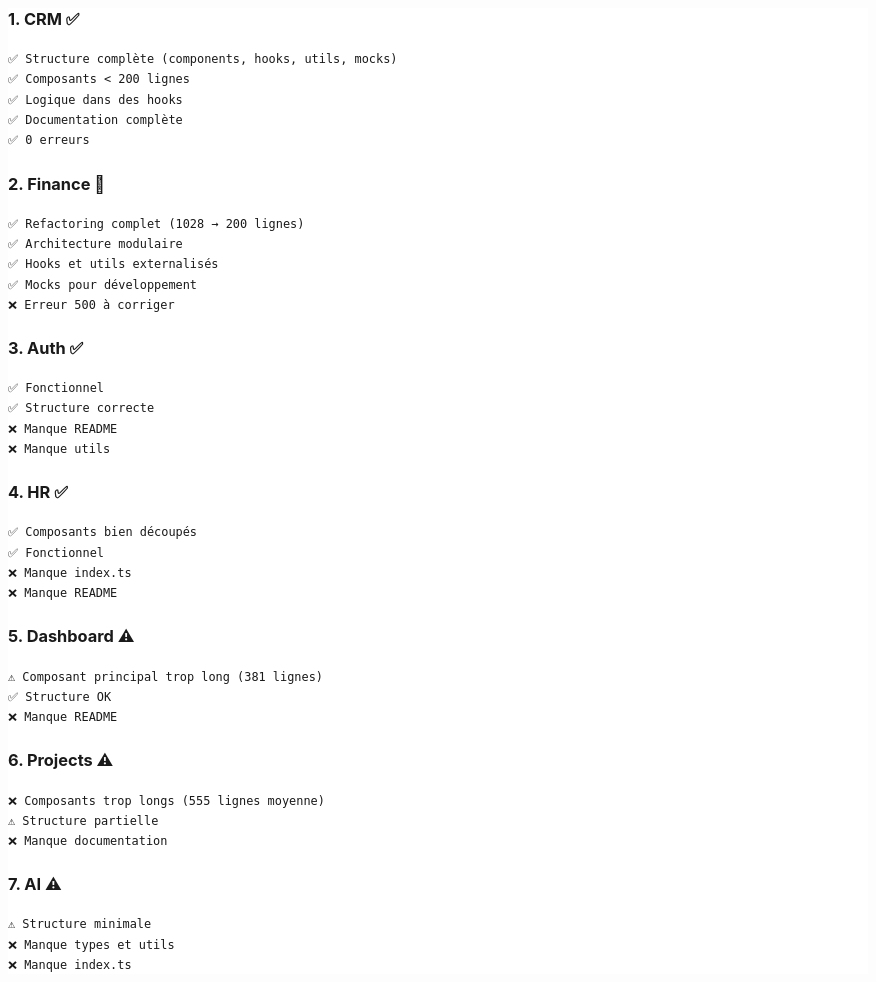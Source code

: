 ### 1. CRM ✅
```
✅ Structure complète (components, hooks, utils, mocks)
✅ Composants < 200 lignes
✅ Logique dans des hooks
✅ Documentation complète
✅ 0 erreurs
```

### 2. Finance 🔧
```
✅ Refactoring complet (1028 → 200 lignes)
✅ Architecture modulaire
✅ Hooks et utils externalisés
✅ Mocks pour développement
❌ Erreur 500 à corriger
```

### 3. Auth ✅
```
✅ Fonctionnel
✅ Structure correcte
❌ Manque README
❌ Manque utils
```

### 4. HR ✅
```
✅ Composants bien découpés
✅ Fonctionnel
❌ Manque index.ts
❌ Manque README
```

### 5. Dashboard ⚠️
```
⚠️ Composant principal trop long (381 lignes)
✅ Structure OK
❌ Manque README
```

### 6. Projects ⚠️
```
❌ Composants trop longs (555 lignes moyenne)
⚠️ Structure partielle
❌ Manque documentation
```

### 7. AI ⚠️
```
⚠️ Structure minimale
❌ Manque types et utils
❌ Manque index.ts
```
